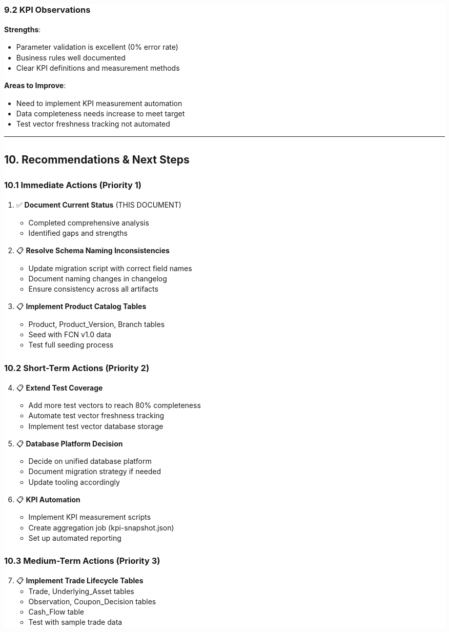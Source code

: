 ### 9.2 KPI Observations

**Strengths**:
- Parameter validation is excellent (0% error rate)
- Business rules well documented
- Clear KPI definitions and measurement methods

**Areas to Improve**:
- Need to implement KPI measurement automation
- Data completeness needs increase to meet target
- Test vector freshness tracking not automated

---

## 10. Recommendations & Next Steps

### 10.1 Immediate Actions (Priority 1)

1. ✅ **Document Current Status** (THIS DOCUMENT)
   - Completed comprehensive analysis
   - Identified gaps and strengths

2. 📋 **Resolve Schema Naming Inconsistencies**
   - Update migration script with correct field names
   - Document naming changes in changelog
   - Ensure consistency across all artifacts

3. 📋 **Implement Product Catalog Tables**
   - Product, Product_Version, Branch tables
   - Seed with FCN v1.0 data
   - Test full seeding process

### 10.2 Short-Term Actions (Priority 2)

4. 📋 **Extend Test Coverage**
   - Add more test vectors to reach 80% completeness
   - Automate test vector freshness tracking
   - Implement test vector database storage

5. 📋 **Database Platform Decision**
   - Decide on unified database platform
   - Document migration strategy if needed
   - Update tooling accordingly

6. 📋 **KPI Automation**
   - Implement KPI measurement scripts
   - Create aggregation job (kpi-snapshot.json)
   - Set up automated reporting

### 10.3 Medium-Term Actions (Priority 3)

7. 📋 **Implement Trade Lifecycle Tables**
   - Trade, Underlying_Asset tables
   - Observation, Coupon_Decision tables
   - Cash_Flow table
   - Test with sample trade data
